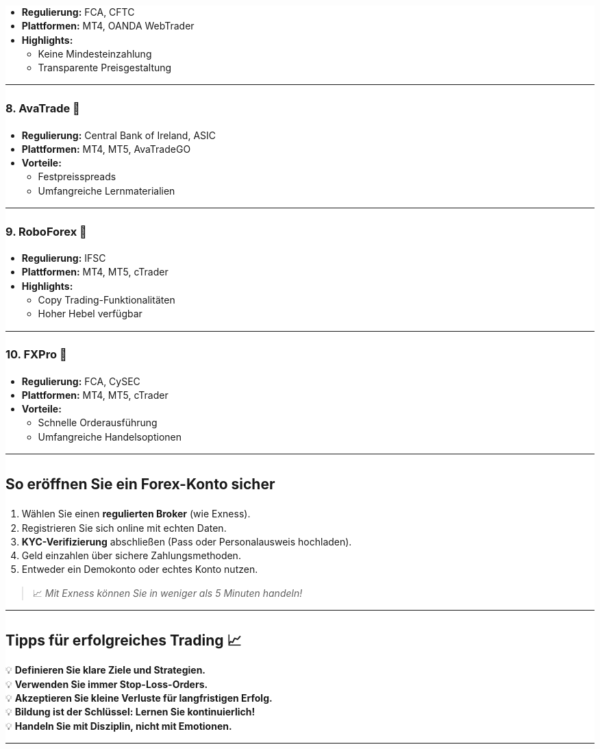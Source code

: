 - **Regulierung:** FCA, CFTC
- **Plattformen:** MT4, OANDA WebTrader
- **Highlights:**
  - Keine Mindesteinzahlung
  - Transparente Preisgestaltung

---

### 8. AvaTrade 🎯

- **Regulierung:** Central Bank of Ireland, ASIC
- **Plattformen:** MT4, MT5, AvaTradeGO
- **Vorteile:**
  - Festpreisspreads
  - Umfangreiche Lernmaterialien

---

### 9. RoboForex 🚀

- **Regulierung:** IFSC
- **Plattformen:** MT4, MT5, cTrader
- **Highlights:**
  - Copy Trading-Funktionalitäten
  - Hoher Hebel verfügbar

---

### 10. FXPro 🌟

- **Regulierung:** FCA, CySEC
- **Plattformen:** MT4, MT5, cTrader
- **Vorteile:**
  - Schnelle Orderausführung
  - Umfangreiche Handelsoptionen

---

## So eröffnen Sie ein Forex-Konto sicher

1. Wählen Sie einen **regulierten Broker** (wie Exness).
2. Registrieren Sie sich online mit echten Daten.
3. **KYC-Verifizierung** abschließen (Pass oder Personalausweis hochladen).
4. Geld einzahlen über sichere Zahlungsmethoden.
5. Entweder ein Demokonto oder echtes Konto nutzen.

> 📈 _Mit Exness können Sie in weniger als 5 Minuten handeln!_

---

## Tipps für erfolgreiches Trading 📈

💡 **Definieren Sie klare Ziele und Strategien.**  
💡 **Verwenden Sie immer Stop-Loss-Orders.**  
💡 **Akzeptieren Sie kleine Verluste für langfristigen Erfolg.**  
💡 **Bildung ist der Schlüssel: Lernen Sie kontinuierlich!**  
💡 **Handeln Sie mit Disziplin, nicht mit Emotionen.**

---